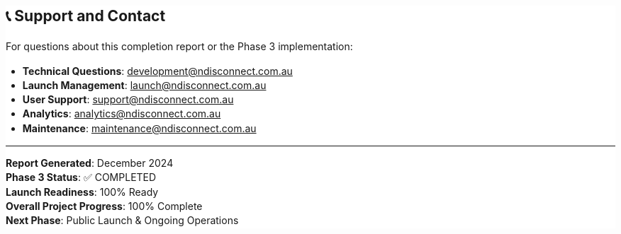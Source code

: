 ## 📞 Support and Contact

For questions about this completion report or the Phase 3 implementation:

- **Technical Questions**: development@ndisconnect.com.au
- **Launch Management**: launch@ndisconnect.com.au
- **User Support**: support@ndisconnect.com.au
- **Analytics**: analytics@ndisconnect.com.au
- **Maintenance**: maintenance@ndisconnect.com.au

---

**Report Generated**: December 2024  
**Phase 3 Status**: ✅ COMPLETED  
**Launch Readiness**: 100% Ready  
**Overall Project Progress**: 100% Complete  
**Next Phase**: Public Launch & Ongoing Operations

